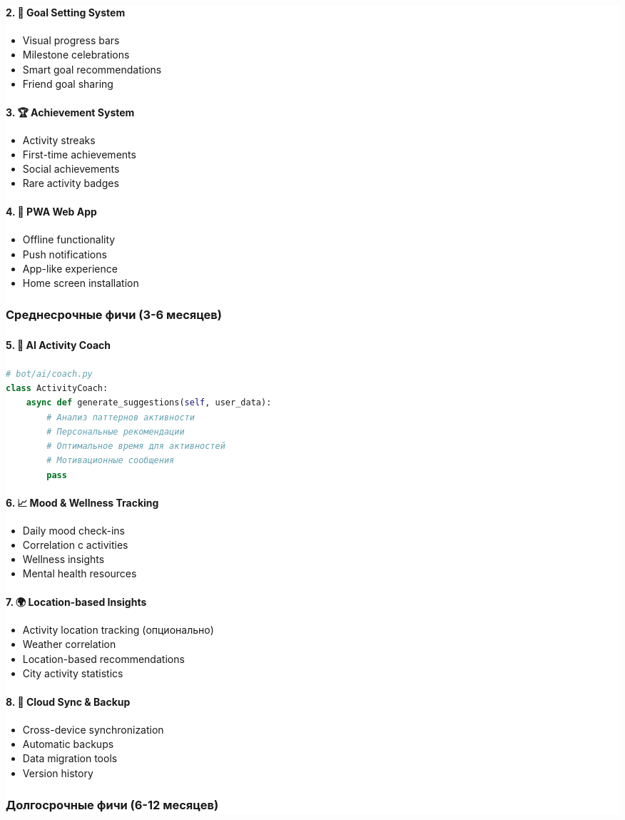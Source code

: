 #### 2. 🎯 Goal Setting System
- Visual progress bars
- Milestone celebrations
- Smart goal recommendations
- Friend goal sharing

#### 3. 🏆 Achievement System
- Activity streaks
- First-time achievements
- Social achievements
- Rare activity badges

#### 4. 📱 PWA Web App
- Offline functionality
- Push notifications
- App-like experience
- Home screen installation

### **Среднесрочные фичи (3-6 месяцев)**

#### 5. 🤖 AI Activity Coach
```python
# bot/ai/coach.py
class ActivityCoach:
    async def generate_suggestions(self, user_data):
        # Анализ паттернов активности
        # Персональные рекомендации
        # Оптимальное время для активностей
        # Мотивационные сообщения
        pass
```

#### 6. 📈 Mood & Wellness Tracking
- Daily mood check-ins
- Correlation с activities
- Wellness insights
- Mental health resources

#### 7. 🌍 Location-based Insights
- Activity location tracking (опционально)
- Weather correlation
- Location-based recommendations
- City activity statistics

#### 8. 💾 Cloud Sync & Backup
- Cross-device synchronization
- Automatic backups
- Data migration tools
- Version history

### **Долгосрочные фичи (6-12 месяцев)**
